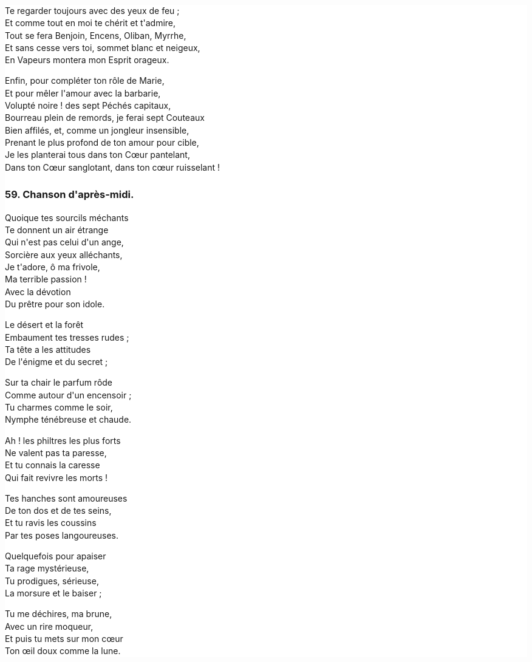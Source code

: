 Te regarder toujours avec des yeux de feu ;  
Et comme tout en moi te chérit et t'admire,  
Tout se fera Benjoin, Encens, Oliban, Myrrhe,  
Et sans cesse vers toi, sommet blanc et neigeux,  
En Vapeurs montera mon Esprit orageux.  

Enfin, pour compléter ton rôle de Marie,  
Et pour mêler l'amour avec la barbarie,  
Volupté noire ! des sept Péchés capitaux,  
Bourreau plein de remords, je ferai sept Couteaux  
Bien affilés, et, comme un jongleur insensible,  
Prenant le plus profond de ton amour pour cible,  
Je les planterai tous dans ton Cœur pantelant,  
Dans ton Cœur sanglotant, dans ton cœur ruisselant !  


### 59. Chanson d'après-midi.

Quoique tes sourcils méchants  
Te donnent un air étrange  
Qui n'est pas celui d'un ange,  
Sorcière aux yeux alléchants,  
Je t'adore, ô ma frivole,  
Ma terrible passion !  
Avec la dévotion  
Du prêtre pour son idole.  

Le désert et la forêt  
Embaument tes tresses rudes ;  
Ta tête a les attitudes  
De l'énigme et du secret ;  

Sur ta chair le parfum rôde  
Comme autour d'un encensoir ;  
Tu charmes comme le soir,  
Nymphe ténébreuse et chaude.  

Ah ! les philtres les plus forts  
Ne valent pas ta paresse,  
Et tu connais la caresse  
Qui fait revivre les morts !  

Tes hanches sont amoureuses  
De ton dos et de tes seins,  
Et tu ravis les coussins  
Par tes poses langoureuses.  

Quelquefois pour apaiser  
Ta rage mystérieuse,  
Tu prodigues, sérieuse,  
La morsure et le baiser ;  

Tu me déchires, ma brune,  
Avec un rire moqueur,  
Et puis tu mets sur mon cœur  
Ton œil doux comme la lune.  
